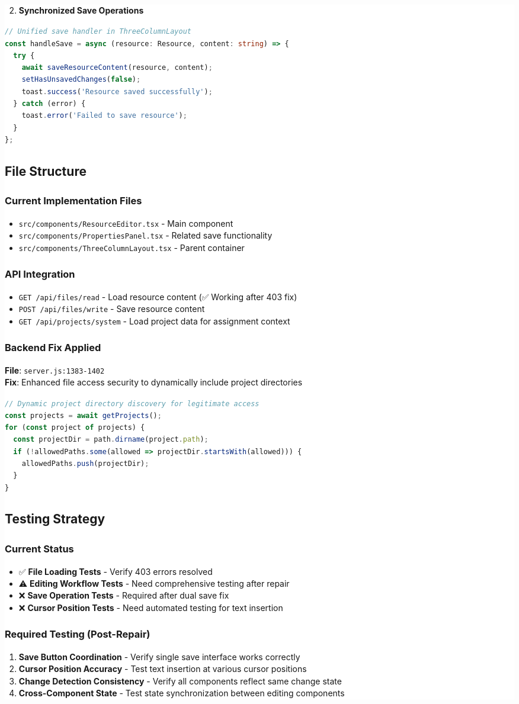 2. **Synchronized Save Operations**
```typescript
// Unified save handler in ThreeColumnLayout
const handleSave = async (resource: Resource, content: string) => {
  try {
    await saveResourceContent(resource, content);
    setHasUnsavedChanges(false);
    toast.success('Resource saved successfully');
  } catch (error) {
    toast.error('Failed to save resource');
  }
};
```

## File Structure

### Current Implementation Files
- `src/components/ResourceEditor.tsx` - Main component
- `src/components/PropertiesPanel.tsx` - Related save functionality
- `src/components/ThreeColumnLayout.tsx` - Parent container

### API Integration
- `GET /api/files/read` - Load resource content (✅ Working after 403 fix)
- `POST /api/files/write` - Save resource content
- `GET /api/projects/system` - Load project data for assignment context

### Backend Fix Applied
**File**: `server.js:1383-1402`  
**Fix**: Enhanced file access security to dynamically include project directories
```javascript
// Dynamic project directory discovery for legitimate access
const projects = await getProjects();
for (const project of projects) {
  const projectDir = path.dirname(project.path);
  if (!allowedPaths.some(allowed => projectDir.startsWith(allowed))) {
    allowedPaths.push(projectDir);
  }
}
```

## Testing Strategy

### Current Status
- ✅ **File Loading Tests** - Verify 403 errors resolved
- ⚠️ **Editing Workflow Tests** - Need comprehensive testing after repair
- ❌ **Save Operation Tests** - Required after dual save fix
- ❌ **Cursor Position Tests** - Need automated testing for text insertion

### Required Testing (Post-Repair)
1. **Save Button Coordination** - Verify single save interface works correctly
2. **Cursor Position Accuracy** - Test text insertion at various cursor positions
3. **Change Detection Consistency** - Verify all components reflect same change state
4. **Cross-Component State** - Test state synchronization between editing components
